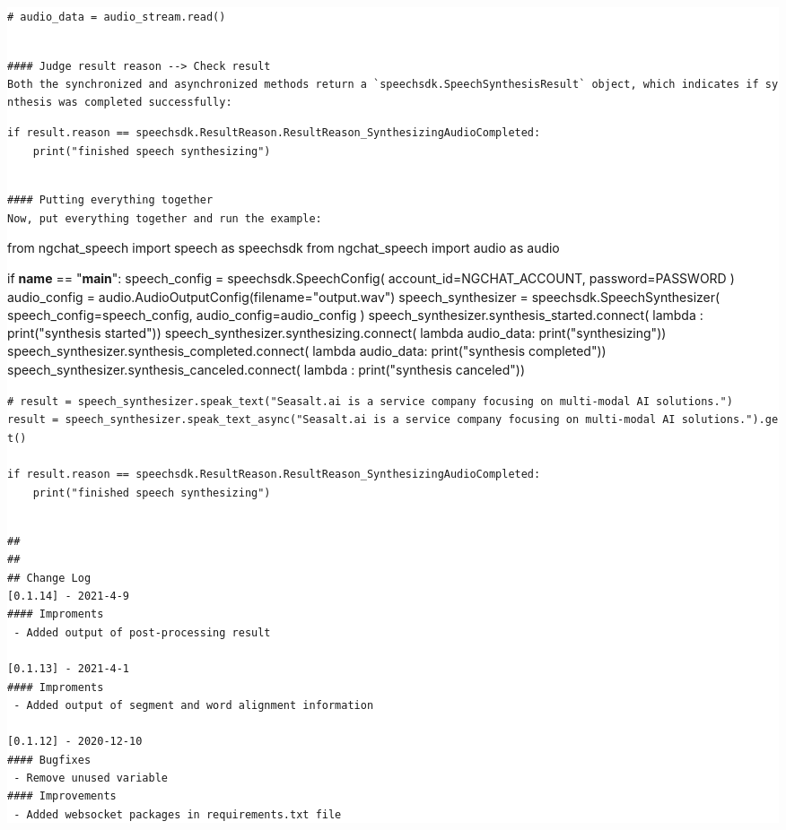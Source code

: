     # audio_data = audio_stream.read()
```

#### Judge result reason --> Check result
Both the synchronized and asynchronized methods return a `speechsdk.SpeechSynthesisResult` object, which indicates if synthesis was completed successfully:
```
    if result.reason == speechsdk.ResultReason.ResultReason_SynthesizingAudioCompleted:
        print("finished speech synthesizing")
```

#### Putting everything together
Now, put everything together and run the example:
```
from ngchat_speech import speech as speechsdk
from ngchat_speech import audio as audio

if __name__ == "__main__":
    speech_config = speechsdk.SpeechConfig(
        account_id=NGCHAT_ACCOUNT,
        password=PASSWORD
    )
    audio_config = audio.AudioOutputConfig(filename="output.wav")
    speech_synthesizer = speechsdk.SpeechSynthesizer(
        speech_config=speech_config,
        audio_config=audio_config
    )
    speech_synthesizer.synthesis_started.connect(
        lambda : print("synthesis started"))
    speech_synthesizer.synthesizing.connect(
        lambda audio_data: print("synthesizing"))
    speech_synthesizer.synthesis_completed.connect(
        lambda audio_data: print("synthesis completed"))
    speech_synthesizer.synthesis_canceled.connect(
        lambda : print("synthesis canceled"))

    # result = speech_synthesizer.speak_text("Seasalt.ai is a service company focusing on multi-modal AI solutions.")
    result = speech_synthesizer.speak_text_async("Seasalt.ai is a service company focusing on multi-modal AI solutions.").get()

    if result.reason == speechsdk.ResultReason.ResultReason_SynthesizingAudioCompleted:
        print("finished speech synthesizing")

```

##
##
## Change Log
[0.1.14] - 2021-4-9
#### Improments
 - Added output of post-processing result

[0.1.13] - 2021-4-1
#### Improments
 - Added output of segment and word alignment information

[0.1.12] - 2020-12-10
#### Bugfixes
 - Remove unused variable
#### Improvements
 - Added websocket packages in requirements.txt file
